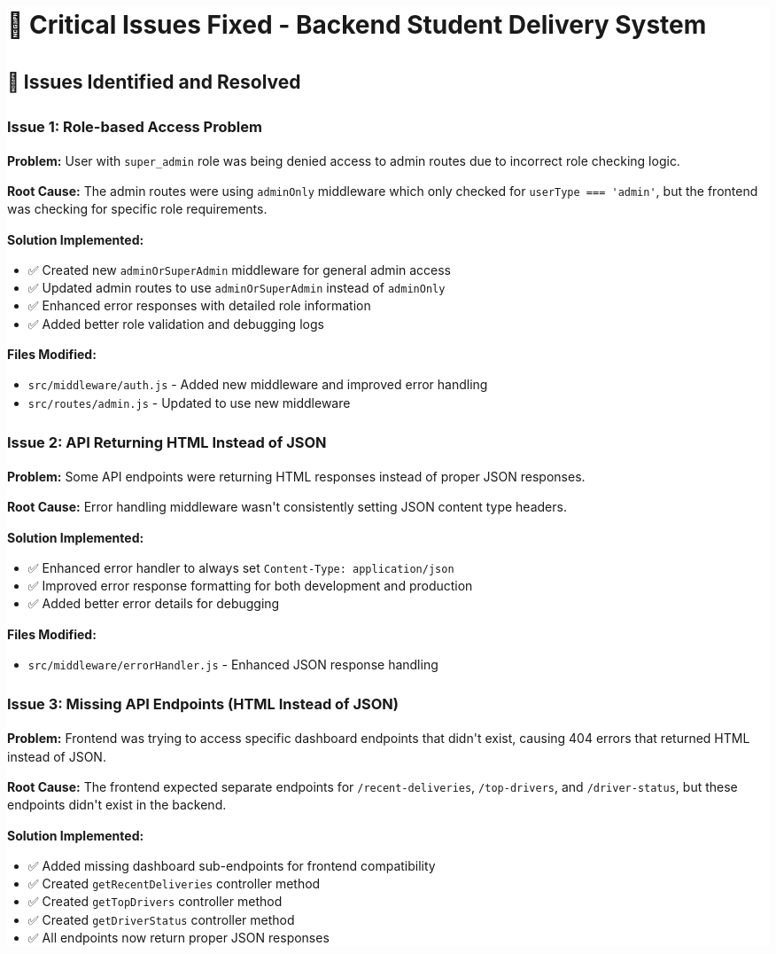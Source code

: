# 🔧 Critical Issues Fixed - Backend Student Delivery System

## 🚨 **Issues Identified and Resolved**

### **Issue 1: Role-based Access Problem**

**Problem:** User with `super_admin` role was being denied access to admin routes due to incorrect role checking logic.

**Root Cause:** The admin routes were using `adminOnly` middleware which only checked for `userType === 'admin'`, but the frontend was checking for specific role requirements.

**Solution Implemented:**

- ✅ Created new `adminOrSuperAdmin` middleware for general admin access
- ✅ Updated admin routes to use `adminOrSuperAdmin` instead of `adminOnly`
- ✅ Enhanced error responses with detailed role information
- ✅ Added better role validation and debugging logs

**Files Modified:**

- `src/middleware/auth.js` - Added new middleware and improved error handling
- `src/routes/admin.js` - Updated to use new middleware

### **Issue 2: API Returning HTML Instead of JSON**

**Problem:** Some API endpoints were returning HTML responses instead of proper JSON responses.

**Root Cause:** Error handling middleware wasn't consistently setting JSON content type headers.

**Solution Implemented:**

- ✅ Enhanced error handler to always set `Content-Type: application/json`
- ✅ Improved error response formatting for both development and production
- ✅ Added better error details for debugging

**Files Modified:**

- `src/middleware/errorHandler.js` - Enhanced JSON response handling

### **Issue 3: Missing API Endpoints (HTML Instead of JSON)**

**Problem:** Frontend was trying to access specific dashboard endpoints that didn't exist, causing 404 errors that returned HTML instead of JSON.

**Root Cause:** The frontend expected separate endpoints for `/recent-deliveries`, `/top-drivers`, and `/driver-status`, but these endpoints didn't exist in the backend.

**Solution Implemented:**

- ✅ Added missing dashboard sub-endpoints for frontend compatibility
- ✅ Created `getRecentDeliveries` controller method
- ✅ Created `getTopDrivers` controller method
- ✅ Created `getDriverStatus` controller method
- ✅ All endpoints now return proper JSON responses

